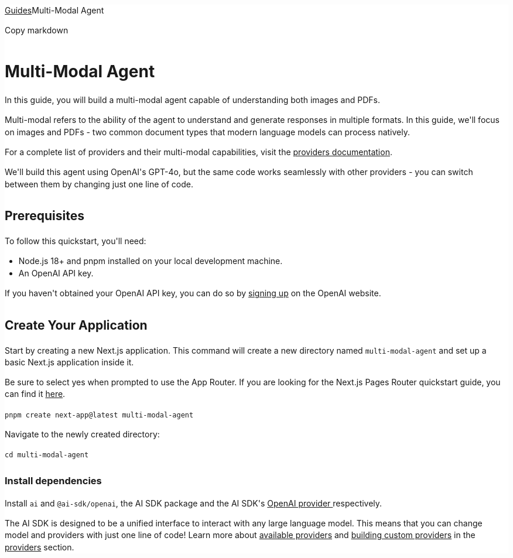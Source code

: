 [Guides](/cookbook/guides)Multi-Modal Agent

Copy markdown

# Multi-Modal Agent

In this guide, you will build a multi-modal agent capable of understanding
both images and PDFs.

Multi-modal refers to the ability of the agent to understand and generate
responses in multiple formats. In this guide, we'll focus on images and PDFs -
two common document types that modern language models can process natively.

For a complete list of providers and their multi-modal capabilities, visit the
[providers documentation](/providers/ai-sdk-providers).

We'll build this agent using OpenAI's GPT-4o, but the same code works
seamlessly with other providers - you can switch between them by changing just
one line of code.

## Prerequisites

To follow this quickstart, you'll need:

  * Node.js 18+ and pnpm installed on your local development machine.
  * An OpenAI API key.

If you haven't obtained your OpenAI API key, you can do so by [signing
up](https://platform.openai.com/signup/) on the OpenAI website.

## Create Your Application

Start by creating a new Next.js application. This command will create a new
directory named `multi-modal-agent` and set up a basic Next.js application
inside it.

Be sure to select yes when prompted to use the App Router. If you are looking
for the Next.js Pages Router quickstart guide, you can find it
[here](/docs/getting-started/nextjs-pages-router).

    
    
    pnpm create next-app@latest multi-modal-agent

Navigate to the newly created directory:

    
    
    cd multi-modal-agent

### Install dependencies

Install `ai` and `@ai-sdk/openai`, the AI SDK package and the AI SDK's [
OpenAI provider ](/providers/ai-sdk-providers/openai) respectively.

The AI SDK is designed to be a unified interface to interact with any large
language model. This means that you can change model and providers with just
one line of code! Learn more about [available providers](/providers) and
[building custom providers](/providers/community-providers/custom-providers)
in the [providers](/providers) section.
